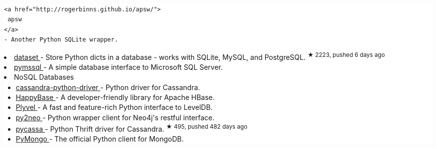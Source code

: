     <a href="http://rogerbinns.github.io/apsw/">
     apsw
    </a>
    - Another Python SQLite wrapper.
   </li>
   <li>
    <a href="https://github.com/pudo/dataset">
     dataset
    </a>
    - Store Python dicts in a database - works with SQLite, MySQL, and PostgreSQL.
    <sup>
     &#9733 2223, pushed 6 days ago
    </sup>
   </li>
   <li>
    <a href="http://www.pymssql.org/en/latest/">
     pymssql
    </a>
    - A simple database interface to Microsoft SQL Server.
   </li>
  </ul>
 </li>
 <li>
  NoSQL Databases
  <ul>
   <li>
    <a href="https://github.com/datastax/python-driver">
     cassandra-python-driver
    </a>
    - Python driver for Cassandra.
   </li>
   <li>
    <a href="http://happybase.readthedocs.org/en/latest/">
     HappyBase
    </a>
    - A developer-friendly library for Apache HBase.
   </li>
   <li>
    <a href="https://plyvel.readthedocs.org/en/latest/">
     Plyvel
    </a>
    - A fast and feature-rich Python interface to LevelDB.
   </li>
   <li>
    <a href="http://py2neo.org/2.0/">
     py2neo
    </a>
    - Python wrapper client for Neo4j's restful interface.
   </li>
   <li>
    <a href="https://github.com/pycassa/pycassa">
     pycassa
    </a>
    - Python Thrift driver for Cassandra.
    <sup>
     &#9733 495, pushed 482 days ago
    </sup>
   </li>
   <li>
    <a href="https://docs.mongodb.org/ecosystem/drivers/python/">
     PyMongo
    </a>
    - The official Python client for MongoDB.
   </li>